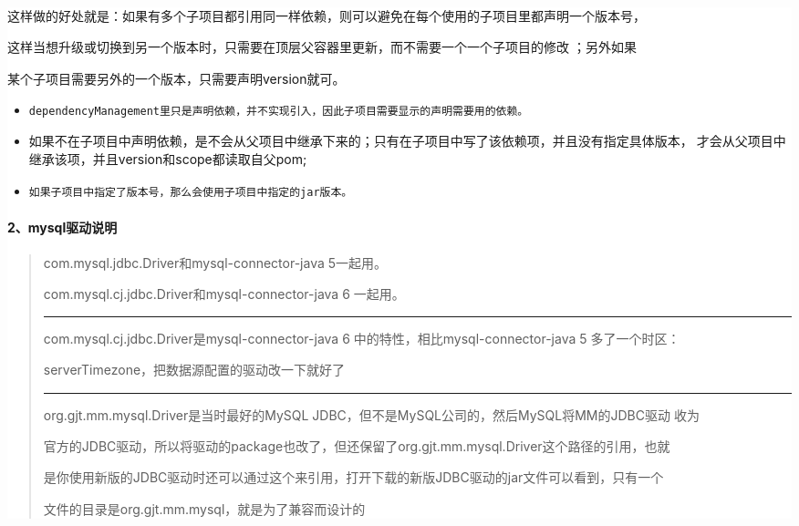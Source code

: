 这样做的好处就是：如果有多个子项目都引用同一样依赖，则可以避免在每个使用的子项目里都声明一个版本号，

这样当想升级或切换到另一个版本时，只需要在顶层父容器里更新，而不需要一个一个子项目的修改 ；另外如果

某个子项目需要另外的一个版本，只需要声明version就可。

*     dependencyManagement里只是声明依赖，并不实现引入，因此子项目需要显示的声明需要用的依赖。
*   如果不在子项目中声明依赖，是不会从父项目中继承下来的；只有在子项目中写了该依赖项，并且没有指定具体版本，
    才会从父项目中继承该项，并且version和scope都读取自父pom;
*     如果子项目中指定了版本号，那么会使用子项目中指定的jar版本。

#### 2、mysql驱动说明

> com.mysql.jdbc.Driver和mysql-connector-java 5一起用。
>
> com.mysql.cj.jdbc.Driver和mysql-connector-java 6 一起用。
>
> ------
>
> com.mysql.cj.jdbc.Driver是mysql-connector-java 6 中的特性，相比mysql-connector-java 5 多了一个时区：
>
> serverTimezone，把数据源配置的驱动改一下就好了
>
> ------
>
> org.gjt.mm.mysql.Driver是当时最好的MySQL JDBC，但不是MySQL公司的，然后MySQL将MM的JDBC驱动 收为
>
> 官方的JDBC驱动，所以将驱动的package也改了，但还保留了org.gjt.mm.mysql.Driver这个路径的引用，也就
>
> 是你使用新版的JDBC驱动时还可以通过这个来引用，打开下载的新版JDBC驱动的jar文件可以看到，只有一个
>
> 文件的目录是org.gjt.mm.mysql，就是为了兼容而设计的
